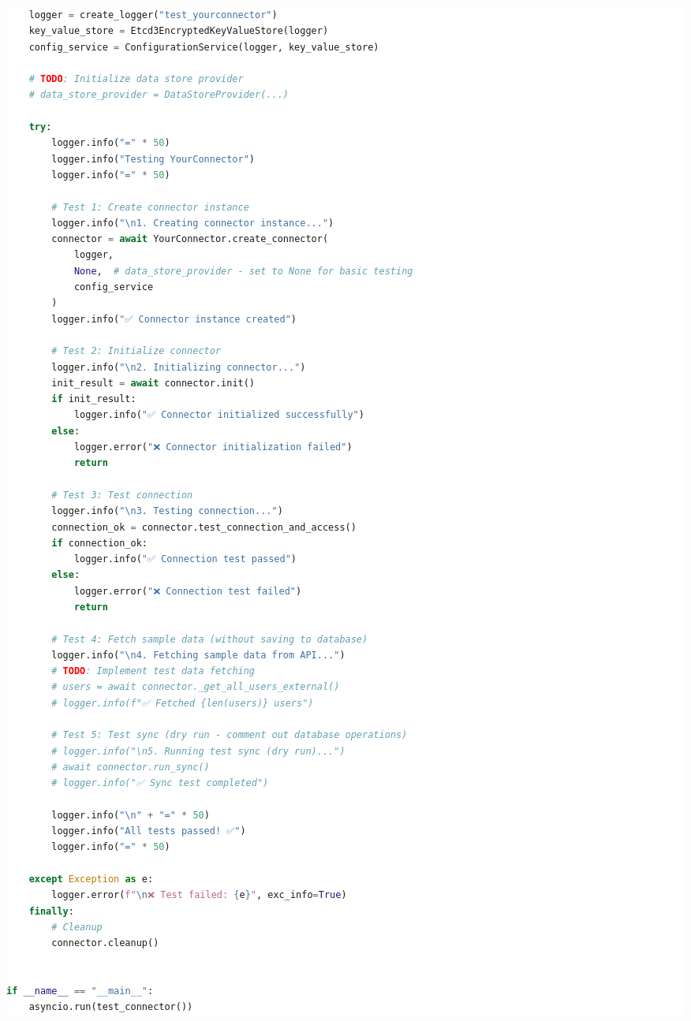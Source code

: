```python
    logger = create_logger("test_yourconnector")
    key_value_store = Etcd3EncryptedKeyValueStore(logger)
    config_service = ConfigurationService(logger, key_value_store)

    # TODO: Initialize data store provider
    # data_store_provider = DataStoreProvider(...)

    try:
        logger.info("=" * 50)
        logger.info("Testing YourConnector")
        logger.info("=" * 50)

        # Test 1: Create connector instance
        logger.info("\n1. Creating connector instance...")
        connector = await YourConnector.create_connector(
            logger,
            None,  # data_store_provider - set to None for basic testing
            config_service
        )
        logger.info("✅ Connector instance created")

        # Test 2: Initialize connector
        logger.info("\n2. Initializing connector...")
        init_result = await connector.init()
        if init_result:
            logger.info("✅ Connector initialized successfully")
        else:
            logger.error("❌ Connector initialization failed")
            return

        # Test 3: Test connection
        logger.info("\n3. Testing connection...")
        connection_ok = connector.test_connection_and_access()
        if connection_ok:
            logger.info("✅ Connection test passed")
        else:
            logger.error("❌ Connection test failed")
            return

        # Test 4: Fetch sample data (without saving to database)
        logger.info("\n4. Fetching sample data from API...")
        # TODO: Implement test data fetching
        # users = await connector._get_all_users_external()
        # logger.info(f"✅ Fetched {len(users)} users")

        # Test 5: Test sync (dry run - comment out database operations)
        # logger.info("\n5. Running test sync (dry run)...")
        # await connector.run_sync()
        # logger.info("✅ Sync test completed")

        logger.info("\n" + "=" * 50)
        logger.info("All tests passed! ✅")
        logger.info("=" * 50)

    except Exception as e:
        logger.error(f"\n❌ Test failed: {e}", exc_info=True)
    finally:
        # Cleanup
        connector.cleanup()


if __name__ == "__main__":
    asyncio.run(test_connector())
```